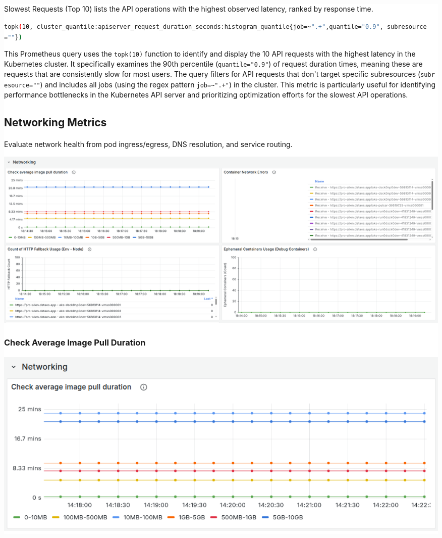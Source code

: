 Slowest Requests (Top 10) lists the API operations with the highest observed latency, ranked by response time.

```bash
topk(10, cluster_quantile:apiserver_request_duration_seconds:histogram_quantile{job=~".+",quantile="0.9", subresource=""})
```

This Prometheus query uses the `topk(10)` function to identify and display the 10 API requests with the highest latency in the Kubernetes cluster. It specifically examines the 90th percentile (`quantile="0.9"`) of request duration times, meaning these are requests that are consistently slow for most users. The query filters for API requests that don't target specific subresources (`subresource=""`) and includes all jobs (using the regex pattern `job=~".+"`) in the cluster. This metric is particularly useful for identifying performance bottlenecks in the Kubernetes API server and prioritizing optimization efforts for the slowest API operations.

## Networking Metrics

Evaluate network health from pod ingress/egress, DNS resolution, and service routing.

![image.png](K8%20Cluster%20Infrastructure%20Dashboard/image%2010.png)

### **Check Average Image Pull Duration**

![image.png](K8%20Cluster%20Infrastructure%20Dashboard/image%2011.png)
